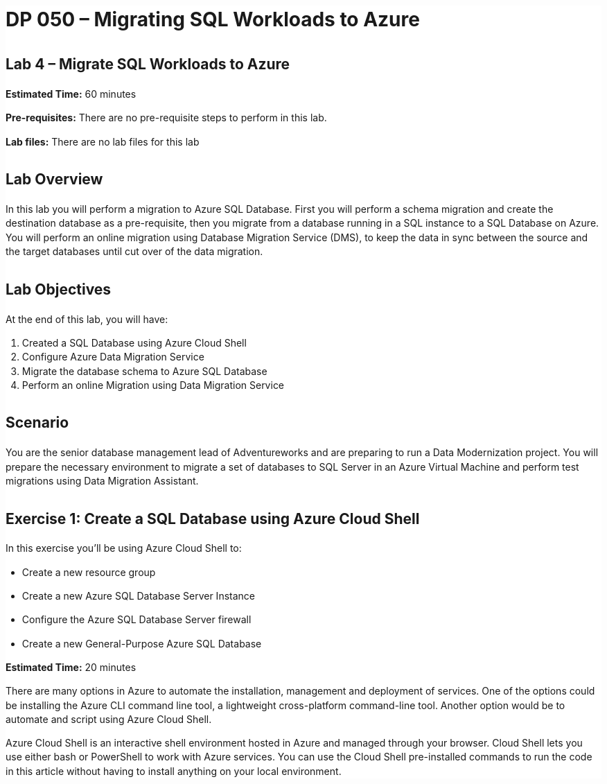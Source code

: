 # DP 050 – Migrating SQL Workloads to Azure

## Lab 4 – Migrate SQL Workloads to Azure  

**Estimated Time:** 60 minutes

**Pre-requisites:** There are no pre-requisite steps to perform in this lab.

**Lab files:** There are no lab files for this lab

## Lab Overview

In this lab you will perform a migration to Azure SQL Database. First you will perform a schema migration and create the destination database as a pre-requisite, then you migrate from a database running in a SQL instance to a SQL Database on Azure. You will perform an online migration using Database Migration Service (DMS), to keep the data in sync between the source and the target databases until cut over of the data migration.

## Lab Objectives

At the end of this lab, you will have:

1. Created a SQL Database using Azure Cloud Shell
1. Configure Azure Data Migration Service
1. Migrate the database schema to Azure SQL Database
1. Perform an online Migration using Data Migration Service

## Scenario

You are the senior database management lead of Adventureworks and are preparing to run a Data Modernization project. You will prepare the necessary environment to migrate a set of databases to SQL Server in an Azure Virtual Machine and perform test migrations using Data Migration Assistant.

## Exercise 1: Create a SQL Database using Azure Cloud Shell

In this exercise you’ll be using Azure Cloud Shell to:

- Create a new resource group

- Create a new Azure SQL Database Server Instance

- Configure the Azure SQL Database Server firewall

- Create a new General-Purpose Azure SQL Database

**Estimated Time:** 20 minutes

There are many options in Azure to automate the installation, management and deployment of services. One of the options could be installing the Azure CLI command line tool, a lightweight cross-platform command-line tool. Another option would be to automate and script using Azure Cloud Shell.

Azure Cloud Shell is an interactive shell environment hosted in Azure and managed through your browser. Cloud Shell lets you use either bash or PowerShell to work with Azure services. You can use the Cloud Shell pre-installed commands to run the code in this article without having to install anything on your local environment.
